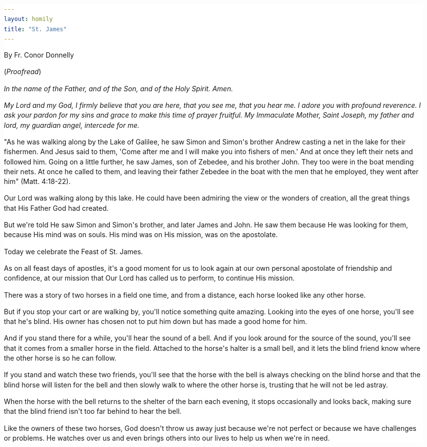 ```yaml
---
layout: homily
title: "St. James"
---
```


By Fr. Conor Donnelly

(*Proofread*)

*In the name of the Father, and of the Son, and of the Holy Spirit. Amen.*

*My Lord and my God, I firmly believe that you are here, that you see me, that you hear me. I adore you with profound reverence. I ask your pardon for my sins and grace to make this time of prayer fruitful. My Immaculate Mother, Saint Joseph, my father and lord, my guardian angel, intercede for me.*

"As he was walking along by the Lake of Galilee, he saw Simon and Simon\'s brother Andrew casting a net in the lake for their fishermen. And Jesus said to them, 'Come after me and I will make you into fishers of men.' And at once they left their nets and followed him. Going on a little further, he saw James, son of Zebedee, and his brother John. They too were in the boat mending their nets. At once he called to them, and leaving their father Zebedee in the boat with the men that he employed, they went after him" (Matt. 4:18-22).

Our Lord was walking along by this lake. He could have been admiring the view or the wonders of creation, all the great things that His Father God had created.

But we\'re told He saw Simon and Simon\'s brother, and later James and John. He saw them because He was looking for them, because His mind was on souls. His mind was on His mission, was on the apostolate.

Today we celebrate the Feast of St. James.

As on all feast days of apostles, it\'s a good moment for us to look again at our own personal apostolate of friendship and confidence, at our mission that Our Lord has called us to perform, to continue His mission.

There was a story of two horses in a field one time, and from a distance, each horse looked like any other horse.

But if you stop your cart or are walking by, you\'ll notice something quite amazing. Looking into the eyes of one horse, you\'ll see that he\'s blind. His owner has chosen not to put him down but has made a good home for him.

And if you stand there for a while, you\'ll hear the sound of a bell. And if you look around for the source of the sound, you\'ll see that it comes from a smaller horse in the field. Attached to the horse\'s halter is a small bell, and it lets the blind friend know where the other horse is so he can follow.

If you stand and watch these two friends, you\'ll see that the horse with the bell is always checking on the blind horse and that the blind horse will listen for the bell and then slowly walk to where the other horse is, trusting that he will not be led astray.

When the horse with the bell returns to the shelter of the barn each evening, it stops occasionally and looks back, making sure that the blind friend isn\'t too far behind to hear the bell.

Like the owners of these two horses, God doesn\'t throw us away just because we\'re not perfect or because we have challenges or problems. He watches over us and even brings others into our lives to help us when we\'re in need.
